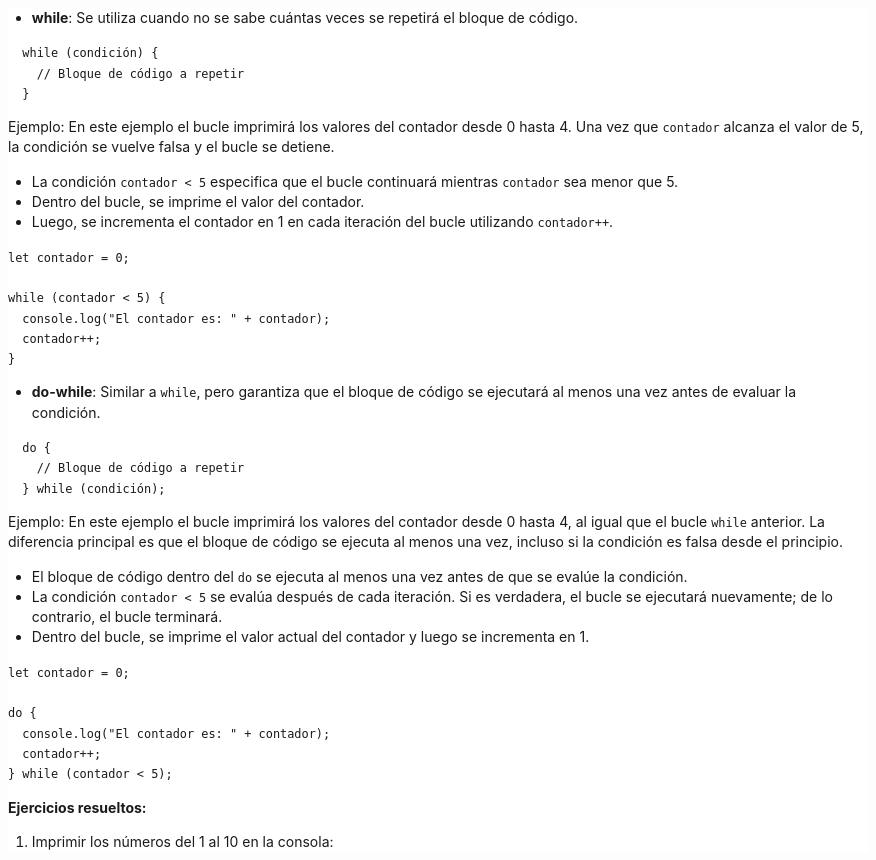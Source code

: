 *   **while**: Se utiliza cuando no se sabe cuántas veces se repetirá el bloque de código.

```
  while (condición) {
    // Bloque de código a repetir
  }
```

Ejemplo: En este ejemplo el bucle imprimirá los valores del contador desde 0 hasta 4. Una vez que `contador` alcanza el valor de 5, la condición se vuelve falsa y el bucle se detiene.

*   La condición `contador < 5` especifica que el bucle continuará mientras `contador` sea menor que 5.
*   Dentro del bucle, se imprime el valor del contador.
*   Luego, se incrementa el contador en 1 en cada iteración del bucle utilizando `contador++`.

```
let contador = 0;

while (contador < 5) {
  console.log("El contador es: " + contador);
  contador++;
}
```


*   **do-while**: Similar a `while`, pero garantiza que el bloque de código se ejecutará al menos una vez antes de evaluar la condición.

```
  do {
    // Bloque de código a repetir
  } while (condición);
```


Ejemplo: En este ejemplo el bucle imprimirá los valores del contador desde 0 hasta 4, al igual que el bucle `while` anterior. La diferencia principal es que el bloque de código se ejecuta al menos una vez, incluso si la condición es falsa desde el principio.

*   El bloque de código dentro del `do` se ejecuta al menos una vez antes de que se evalúe la condición.
*   La condición `contador < 5` se evalúa después de cada iteración. Si es verdadera, el bucle se ejecutará nuevamente; de lo contrario, el bucle terminará.
*   Dentro del bucle, se imprime el valor actual del contador y luego se incrementa en 1.

```
let contador = 0;

do {
  console.log("El contador es: " + contador);
  contador++;
} while (contador < 5);
```


**Ejercicios resueltos:**

1.  Imprimir los números del 1 al 10 en la consola:
